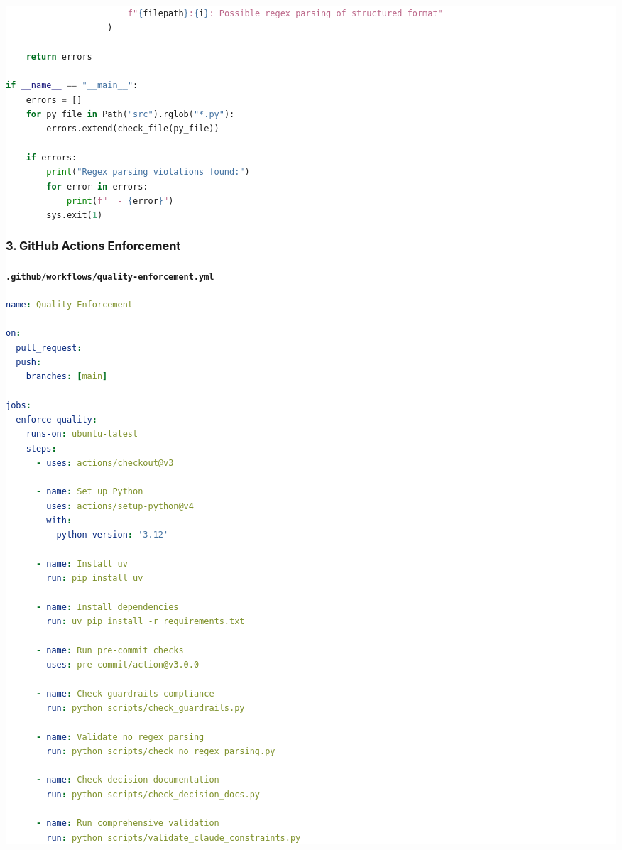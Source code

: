 ```python
                        f"{filepath}:{i}: Possible regex parsing of structured format"
                    )

    return errors

if __name__ == "__main__":
    errors = []
    for py_file in Path("src").rglob("*.py"):
        errors.extend(check_file(py_file))

    if errors:
        print("Regex parsing violations found:")
        for error in errors:
            print(f"  - {error}")
        sys.exit(1)
```

### 3. GitHub Actions Enforcement

#### `.github/workflows/quality-enforcement.yml`
```yaml
name: Quality Enforcement

on:
  pull_request:
  push:
    branches: [main]

jobs:
  enforce-quality:
    runs-on: ubuntu-latest
    steps:
      - uses: actions/checkout@v3

      - name: Set up Python
        uses: actions/setup-python@v4
        with:
          python-version: '3.12'

      - name: Install uv
        run: pip install uv

      - name: Install dependencies
        run: uv pip install -r requirements.txt

      - name: Run pre-commit checks
        uses: pre-commit/action@v3.0.0

      - name: Check guardrails compliance
        run: python scripts/check_guardrails.py

      - name: Validate no regex parsing
        run: python scripts/check_no_regex_parsing.py

      - name: Check decision documentation
        run: python scripts/check_decision_docs.py

      - name: Run comprehensive validation
        run: python scripts/validate_claude_constraints.py
```

